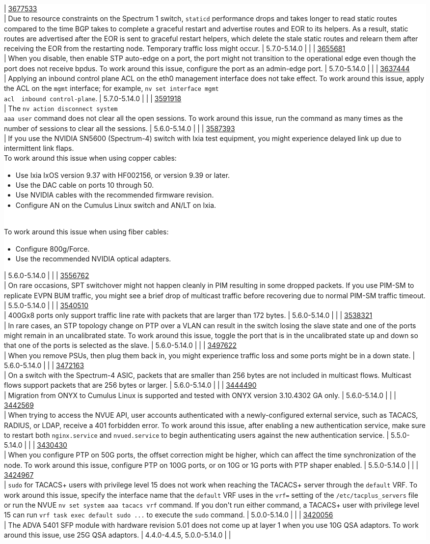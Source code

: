 | <a name="3677533"></a> [3677533](#3677533) <a name="3677533"></a> <br /> | Due to resource constraints on the Spectrum 1 switch, <code>staticd</code> performance drops and  takes longer to read static routes compared to the time BGP takes to complete a graceful restart and advertise routes and EOR to its helpers. As a result, static routes are advertised after the EOR is sent to graceful restart helpers, which delete the stale static routes and relearn them after receiving the EOR from the restarting node. Temporary traffic loss might occur. | 5.7.0-5.14.0 | |
| <a name="3655681"></a> [3655681](#3655681) <a name="3655681"></a> <br /> | When you disable, then enable STP auto-edge on a port, the port might not transition to the operational edge even though the port does not receive bpdus. To work around this issue, configure the port as an admin-edge port. | 5.7.0-5.14.0 | |
| <a name="3637444"></a> [3637444](#3637444) <a name="3637444"></a> <br /> | Applying an inbound control plane ACL on the eth0 management interface does not take effect. To work around this issue, apply the ACL on the <code>mgmt</code> interface; for example, <code>nv set interface mgmt acl <acl-id> inbound control-plane</code>. | 5.7.0-5.14.0 | |
| <a name="3591918"></a> [3591918](#3591918) <a name="3591918"></a> <br /> | The <code>nv action disconnect system aaa user</code> command does not clear all the open sessions. To work around this issue, run the command as many times as the number of sessions to clear all the sessions. | 5.6.0-5.14.0 | |
| <a name="3587393"></a> [3587393](#3587393) <a name="3587393"></a> <br /> | If you use the NVIDIA SN5600 (Spectrum-4) switch with Ixia test equipment, you might experience delayed link up due to intermittent link flaps. <br>To work around this issue when using copper cables:<ul><li>Use Ixia IxOS version 9.37 with HF002156, or version 9.39 or later.</li><li>Use the DAC cable on ports 10 through 50.</li><li>Use NVIDIA cables with the recommended firmware revision.</li><li>Configure AN on the Cumulus Linux switch and AN/LT on Ixia.</li></ul><br>To work around this issue when using fiber cables:<br><ul><li>Configure 800g/Force.</li><li>Use the recommended NVIDIA optical adapters.</li></ul> | 5.6.0-5.14.0 | |
| <a name="3556762"></a> [3556762](#3556762) <a name="3556762"></a> <br /> | On rare occasions, SPT switchover might not happen cleanly in PIM resulting in some dropped packets. If you use PIM-SM to replicate EVPN BUM traffic, you might see a brief drop of multicast traffic before recovering due to normal PIM-SM traffic timeout. | 5.5.0-5.14.0 | |
| <a name="3540510"></a> [3540510](#3540510) <a name="3540510"></a> <br /> | 400Gx8 ports only support traffic line rate with packets that are larger than 172 bytes. | 5.6.0-5.14.0 | |
| <a name="3538321"></a> [3538321](#3538321) <a name="3538321"></a> <br /> | In rare cases, an STP topology change on PTP over a VLAN can result in the switch losing the slave state and one of the ports might remain in an uncalibrated state. To work around this issue, toggle the port that is in the uncalibrated state up and down so that one of the ports is selected as the slave. | 5.6.0-5.14.0 | |
| <a name="3497622"></a> [3497622](#3497622) <a name="3497622"></a> <br /> | When you remove PSUs, then plug them back in, you might   experience traffic loss and some ports might be in a down state. | 5.6.0-5.14.0 | |
| <a name="3472163"></a> [3472163](#3472163) <a name="3472163"></a> <br /> | On a switch with the Spectrum-4 ASIC, packets that are smaller than 256 bytes are not included in multicast flows.  Multicast flows support packets that are 256 bytes or larger. | 5.6.0-5.14.0 | |
| <a name="3444490"></a> [3444490](#3444490) <a name="3444490"></a> <br /> | Migration from ONYX to Cumulus Linux is supported and tested with ONYX version 3.10.4302 GA only. | 5.6.0-5.14.0 | |
| <a name="3442569"></a> [3442569](#3442569) <a name="3442569"></a> <br /> | When trying to access the NVUE API, user accounts authenticated with a newly-configured external service, such as TACACS, RADIUS, or LDAP, receive a 401 forbidden error. To work around this issue, after enabling a new authentication service, make sure to restart both <code>nginx.service</code> and <code>nvued.service</code> to begin authenticating users against the new authentication service. | 5.5.0-5.14.0 | |
| <a name="3430430"></a> [3430430](#3430430) <a name="3430430"></a> <br /> | When you configure PTP on 50G ports, the offset correction might be higher, which can affect the time synchronization of the node. To work around this issue, configure PTP on 100G ports, or on 10G or 1G ports with PTP shaper enabled. | 5.5.0-5.14.0 | |
| <a name="3424967"></a> [3424967](#3424967) <a name="3424967"></a> <br /> | <code>sudo</code> for TACACS+ users with privilege level 15 does not work when reaching the TACACS+ server through the <code>default</code> VRF. To work around this issue, specify the interface name that the <code>default</code> VRF uses in the <code>vrf=</code> setting of the <code>/etc/tacplus_servers</code> file or run the NVUE <code>nv set system aaa tacacs vrf</code> command. If you don't run either command, a TACACS+ user with privilege level 15 can run <code>vrf task exec default sudo ...</code> to execute the <code>sudo</code> command. | 5.0.0-5.14.0 | |
| <a name="3420056"></a> [3420056](#3420056) <a name="3420056"></a> <br /> | The ADVA 5401 SFP module with hardware revision 5.01 does not come up at layer 1 when you use 10G QSA adaptors. To work around this issue, use 25G QSA adaptors. | 4.4.0-4.4.5, 5.0.0-5.14.0 | |